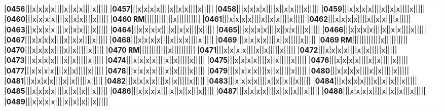 |**0456**|||x|x|x|x||||x||x|x||||x|||||
|**0457**|||x|x|x|x||||x||x|x||||x|||||
|**0458**|||x|x|x|x||||x||x|x||||x|||||
|**0459**|||x|x|x|x||||x||x|x||||x|||||
|**0460**|||x|x|x|x||||x||x|x||||x|||||
|**0460 RM**||||||||||||x||||||||||
|**0461**|||x|x|x|x||||x||x|x||||x|||||
|**0462**|||x|x|x|x||||x||x|x||||x|||||
|**0463**|||x|x|x|x||||x||x|x||||x|||||
|**0464**|||x|x|x|x||||x||x|x||||x|||||
|**0465**|||x|x|x|x||||x||x|x||||x|||||
|**0466**|||x|x|x|x||||x||x|x||||x|||||
|**0467**|||x|x|x|x||||x||x|x||||x|||||
|**0468**|||x|x|x|x||||x||x|x||||x|||||
|**0469**|||x|x|x|x||||x||x|||||x|||||
|**0469 RM**||||||||||||x||||||||||
|**0470**|||x|x|x|x||||x||x|||||x|||||
|**0470 RM**||||||||||||x||||||||||
|**0471**|||x|x|x|x||||x||x|||||x|||||
|**0472**|||x|x|x|x||||x||x|||||x|||||
|**0473**|||x|x|x|x||||x||x|||||x|||||
|**0474**|||x|x|x|x||||x||x|||||x|||||
|**0475**|||x|x|x|x||||x||x|||||x|||||
|**0476**|||x|x|x|x||||x||x|||||x|||||
|**0477**|||x|x|x|x||||x||x|||||x|||||
|**0478**|||x|x|x|x||||x||x|||||x|||||
|**0479**|||x|x|x|x||||x||x|||||x|||||
|**0480**|||x|x|x|x||||x||x|||||x|||||
|**0481**|||x|x|x|x||||x||x|||||x|||||
|**0482**|||x|x|x|x||||x||x|||||x|||||
|**0483**|||x|x|x|x||||x||x||x|||x|||||
|**0484**|||x|x|x|x||||x||x||x|||x|||||
|**0485**|||x|x|x|x||||x||x||x|||x|||||
|**0486**|||x|x|x|x||||x||x||x|||x|||||
|**0487**|||x|x|x|x||||x||x||x|||x|||||
|**0488**|||x|x|x|x||||x||x||x|||x|||||
|**0489**|||x|x|x|x||||x||x||x|||x|||||